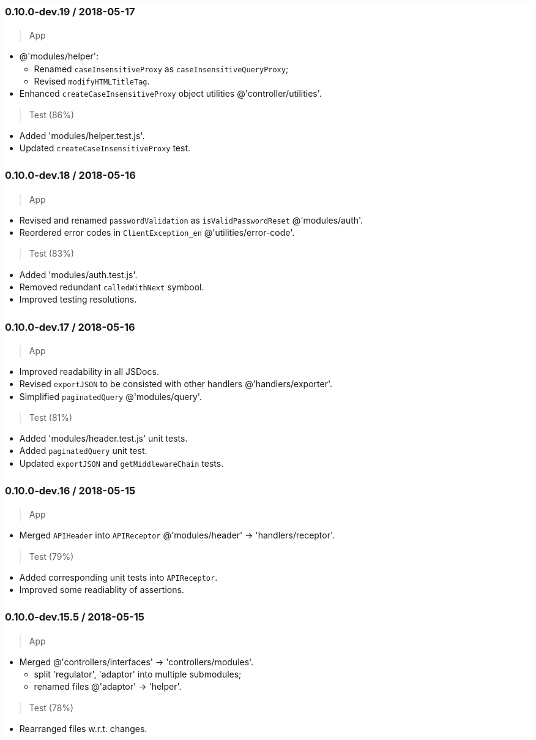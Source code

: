 
### 0.10.0-dev.19 / 2018-05-17
> App
- @'modules/helper':
  - Renamed `caseInsensitiveProxy` as `caseInsensitiveQueryProxy`;
  - Revised `modifyHTMLTitleTag`.
- Enhanced `createCaseInsensitiveProxy` object utilities @'controller/utilities'.

> Test (86%)
- Added 'modules/helper.test.js'.
- Updated `createCaseInsensitiveProxy` test.


### 0.10.0-dev.18 / 2018-05-16
> App
- Revised and renamed `passwordValidation` as `isValidPasswordReset` @'modules/auth'.
- Reordered error codes in `ClientException_en` @'utilities/error-code'.

> Test (83%)
- Added 'modules/auth.test.js'.
- Removed redundant `calledWithNext` symbool.
- Improved testing resolutions.


### 0.10.0-dev.17 / 2018-05-16
> App
- Improved readability in all JSDocs.
- Revised `exportJSON` to be consisted with other handlers @'handlers/exporter'.
- Simplified `paginatedQuery` @'modules/query'.

> Test (81%)
- Added 'modules/header.test.js' unit tests.
- Added `paginatedQuery` unit test.
- Updated `exportJSON` and `getMiddlewareChain` tests.


### 0.10.0-dev.16 / 2018-05-15
> App
- Merged `APIHeader` into `APIReceptor` @'modules/header' -> 'handlers/receptor'.

> Test (79%)
- Added corresponding unit tests into `APIReceptor`.
- Improved some readiablity of assertions.


### 0.10.0-dev.15.5 / 2018-05-15
> App
- Merged @'controllers/interfaces' -> 'controllers/modules'.
  - split 'regulator', 'adaptor' into multiple submodules;
  - renamed files @'adaptor' -> 'helper'.

> Test (78%)
- Rearranged files w.r.t. changes.
